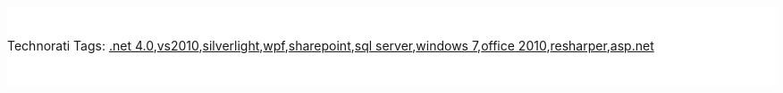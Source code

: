</div>

&#160;

<div style="padding-bottom: 0px; margin: 0px; padding-left: 0px; padding-right: 0px; display: inline; float: none; padding-top: 0px" id="scid:0767317B-992E-4b12-91E0-4F059A8CECA8:d81c62db-9994-4c2f-9e3a-a48f37a3667e" class="wlWriterSmartContent">
  Technorati Tags: <a href="http://technorati.com/tags/.net+4.0" rel="tag">.net 4.0</a>,<a href="http://technorati.com/tags/vs2010" rel="tag">vs2010</a>,<a href="http://technorati.com/tags/silverlight" rel="tag">silverlight</a>,<a href="http://technorati.com/tags/wpf" rel="tag">wpf</a>,<a href="http://technorati.com/tags/sharepoint" rel="tag">sharepoint</a>,<a href="http://technorati.com/tags/sql+server" rel="tag">sql server</a>,<a href="http://technorati.com/tags/windows+7" rel="tag">windows 7</a>,<a href="http://technorati.com/tags/office+2010" rel="tag">office 2010</a>,<a href="http://technorati.com/tags/resharper" rel="tag">resharper</a>,<a href="http://technorati.com/tags/asp.net" rel="tag">asp.net</a>
</div>

<div class="wlWriterHeaderFooter" style="margin:0px; padding:0px 0px 0px 0px;">
  <p>
    <br /> </div>

 [1]: https://morningdew-bpc6g3a0fgaxdxcu.eastus2-01.azurewebsites.net/#dotnet
 [2]: https://morningdew-bpc6g3a0fgaxdxcu.eastus2-01.azurewebsites.net/#web
 [3]: https://morningdew-bpc6g3a0fgaxdxcu.eastus2-01.azurewebsites.net/#design
 [4]: https://morningdew-bpc6g3a0fgaxdxcu.eastus2-01.azurewebsites.net/#silverlight
 [5]: https://morningdew-bpc6g3a0fgaxdxcu.eastus2-01.azurewebsites.net/#podcasts
 [6]: https://morningdew-bpc6g3a0fgaxdxcu.eastus2-01.azurewebsites.net/#events
 [7]: https://morningdew-bpc6g3a0fgaxdxcu.eastus2-01.azurewebsites.net/#db
 [8]: https://morningdew-bpc6g3a0fgaxdxcu.eastus2-01.azurewebsites.net/#sp
 [9]: https://morningdew-bpc6g3a0fgaxdxcu.eastus2-01.azurewebsites.net/#misc
 [10]: https://morningdew-bpc6g3a0fgaxdxcu.eastus2-01.azurewebsites.net/#links
 [11]: https://morningdew-bpc6g3a0fgaxdxcu.eastus2-01.azurewebsites.net/#book
 [12]: http://feedproxy.google.com/~r/MicrosoftDownloadCenter/~3/tZCPUnd_cXs/details.aspx
 [13]: http://blogs.jetbrains.com/dotnet/2009/10/resharper-50-overview/
 [14]: http://channel9.msdn.com/posts/DanielMoth/VS2010-MPI-Cluster-Debugger-launch-integration/
 [15]: http://channel9.msdn.com/posts/DanielMoth/VS2010-Parallel-Computing-Features-Tour/
 [16]: http://codebetter.com/blogs/aaron.jensen/archive/2009/10/19/advanced-selenium-logging-with-mspec.aspx
 [17]: http://blogs.msdn.com/davedev/archive/2009/10/20/coding-net-including-vs2010-on-a-netbook.aspx
 [18]: http://blog.codinglight.com/2009/10/writing-extension-methods-in-f-to-use.html
 [19]: http://www.pluralsight.com/community/blogs/starr/archive/2009/10/19/goodbye-team-system-we-hardly-knew-ye.aspx
 [20]: http://blogs.msdn.com/briankel/archive/2009/10/19/using-a-download-manager-to-quickly-download-visual-studio-2010-beta-2.aspx
 [21]: http://blogs.msdn.com/camerons/archive/2009/10/19/modeling-and-visualization-in-visual-studio-2010-ultimate.aspx
 [22]: http://blogs.msdn.com/camerons/archive/2009/10/19/first-time-experience-with-arch-tools.aspx
 [23]: http://software.intel.com/en-us/blogs/2009/10/19/download-visual-studio-2010-beta-2-official-launch-march-22-2010/
 [24]: http://blogs.msdn.com/vstsdb/archive/2009/10/19/what-s-new-for-data-dude-in-visual-studio-2010.aspx
 [25]: http://feedproxy.google.com/~r/IAmNotMyself/~3/3nY6yTQwYeA/UsingMSpecToSolveKataPotterPart1TheSpecifications.aspx
 [26]: http://blogs.msdn.com/ericlippert/archive/2009/10/19/what-is-this-thing-you-call-thread-safe.aspx
 [27]: http://coolthingoftheday.blogspot.com/2009/10/microsoft-sync-framework-v20-sdk-and.html
 [28]: http://blogs.msdn.com/habibh/archive/2009/10/19/visual-studio-2010-beta-2-the-historical-debugger-is-now-intellitrace.aspx
 [29]: http://www.infinitec.de/post/2009/10/19/Persistence-in-Workflow-Foundation-4.aspx
 [30]: http://blogs.msdn.com/jasonz/archive/2009/10/19/announcing-vs2010-net-framework-beta-2.aspx
 [31]: http://thedatafarm.com/blog/data-access/some-tidbits-of-entity-framework-4-in-visual-studio-2010-beta-2/
 [32]: http://weblogs.asp.net/kdente/archive/2009/10/19/visual-studio-2010-beta-2-editor-performance-fix-running-on-a-virtual-machine.aspx
 [33]: http://blogs.msdn.com/kirillosenkov/archive/2009/10/19/visual-studio-2010-beta-2-known-issues.aspx
 [34]: http://www.lhotka.net/weblog/VisualStudio2010AndNET40Beta2NdashAndCSLANET.aspx
 [35]: http://feedproxy.google.com/~r/SamGentile/~3/35_HljpT1F4/
 [36]: http://betav.com/blog/billva/2009/10/reportviewer-2012.html
 [37]: http://feedproxy.google.com/~r/ScottHanselman/~3/nlo-NV9tMms/VisualStudio2010Beta2.aspx
 [38]: http://weblogs.asp.net/scottgu/archive/2009/10/19/vs-2010-and-net-4-0-beta-2.aspx
 [39]: http://feedproxy.google.com/~r/DanielMoth/~3/0UprxXcoG0M/parallel-tasks-and-parallel-stacks.html
 [40]: http://feedproxy.google.com/~r/Peterkellnernet/~3/a8dtEHhFSHs/
 [41]: http://feedproxy.google.com/~r/MatthewPodwysockisBlog/~3/MEWplNnbGdI/f-october-2009-ctp-beta2-f-rx-together-at-last.aspx
 [42]: http://www.devx.com/tips/Tip/42945?trk=DXRSS_DOTNET
 [43]: http://feedproxy.google.com/~r/Techcrunch/~3/ECCJgwRVbJY/
 [44]: http://blogs.iis.net/bills/archive/2009/10/19/asp-net-4-and-visual-studio-2010-beta-2-are-here.aspx
 [45]: http://feedproxy.google.com/~r/CodeZest/~3/CDS1IEvDlzk/multiline-scroll-box-in-asp.net.aspx
 [46]: http://vishaljoshi.blogspot.com/2009/10/how-to-debug-selected-page-inside.html
 [47]: http://blog.dmbcllc.com/2009/10/19/asp-net-assigning-a-role-to-a-user/
 [48]: http://feedproxy.google.com/~r/AyendeRahien/~3/emGWFap7AME/jaoo-more-on-evolving-the-keyvalue-programming-model-to-a.aspx
 [49]: http://feedproxy.google.com/~r/LosTechies/~3/Vq_MxSbNoJc/how-not-to-implement-a-failing-test.aspx
 [50]: http://feedproxy.google.com/~r/Devlicious/~3/DVX0rzVpZZs/without-context-everything-is-suspect.aspx
 [51]: http://jonathan-oliver.blogspot.com/2009/10/testing-timestatic-calls-and.html

 [52]: http://feedproxy.google.com/~r/JesseLiberty-SilverlightGeek/~3/DacpDKZSgis/building-a-product-for-real.aspx
 [53]: http://feedproxy.google.com/~r/MarkNeedham/~3/4npdQ1LJkOk/
 [54]: http://feeds.timheuer.com/~r/timheuer/~3/36cuY4tmXlA/14674.aspx
 [55]: http://feeds.dzone.com/~r/zones/dotnet/~3/vReUYsJL3vw/what-i-learned-about-writing-0
 [56]: http://www.scottberkun.com/blog/2009/an-open-letter-to-the-micromanaged/
 [57]: http://www.codingthearchitecture.com/2009/10/19/documenting_your_software_architecture_why_and_how.html
 [58]: http://feedproxy.google.com/~r/LeadingAgile/~3/4mGUDl8_tIw/velocity-in-enterprise-part-4.html
 [59]: http://feedproxy.google.com/~r/noop/~3/5qVa6WK35fA/self-organization-vs-anarchy.html
 [60]: http://bea.stollnitz.com/blog/?p=384
 [61]: http://blogs.msdn.com/expressionencoder/archive/2009/10/19/9909233.aspx
 [62]: http://blogs.msdn.com/delay/archive/2009/10/19/silverlight-and-wpf-data-visualization-classes-unsealed-silverlight-toolkit-october-2009-release-now-available.aspx
 [63]: http://www.jeff.wilcox.name/2009/10/toolkit-october-2009/
 [64]: http://community.devexpress.com/blogs/markmiller/archive/2009/10/19/dx-labs-single-code-base-driving-gdi-and-wpf-simultaneously-from-coderush-plug-ins.aspx
 [65]: http://feeds.timheuer.com/~r/timheuer/~3/9Q-Ac0WR5IU/silverlight-and-visual-studio-2010-beta-2.aspx
 [66]: http://feeds.timheuer.com/~r/timheuer/~3/zlHdr6Zeq7M/silverlight-toolkit-adds-drag-drop-support.aspx
 [67]: http://channel9.msdn.com/shows/10-4/10-4-Episode-33-Downloading-and-Installing-Visual-Studio-2010-Beta-2/
 [68]: http://www.dotnetrocks.com/default.aspx?ShowNum=491
 [69]: http://channel9.msdn.com/shows/Going+Deep/Stephan-T-Lavavej-Everything-you-ever-wanted-to-know-about-nullptr/
 [70]: http://channel9.msdn.com/shows/Going+Deep/Visualizing-Concurrency-Inside-the-Concurrency-Visualizer-Profiling-Tool/
 [71]: http://channel9.msdn.com/posts/Charles_Sterling/How-to-create-record-and-playback-Test-Cases-in-Visual-Studio-Beta2/
 [72]: http://feedproxy.google.com/~r/SpaghettiCodePodcasts/~3/2mFWPooUi1I/post.aspx
 [73]: http://channel9.msdn.com/shows/PingShow/Ping-34-Family-Guy--Windows-7-Microsoft-fights-crimes-with-COFEE-Video-Maps-SkyTV-on-Xbox/
 [74]: http://feedproxy.google.com/~r/MichaelCKennedysWeblog/~3/CQ2XBIDPs9Q/BootToVHDScreencast.aspx
 [75]: http://mtaulty.com/CommunityServer/blogs/mike_taultys_blog/archive/2009/10/19/scottgu-manchester-visual-studio-2010-and-net-framework-4-0-video.aspx
 [76]: http://channel9.msdn.com/shows/Access/Microsoft-Access-2010-Demo/
 [77]: http://feedproxy.google.com/~r/radiotfs/~3/0UZ_LG11Y0g/radiotfs_027.mp3
 [78]: http://channel9.msdn.com/posts/RobBagby/deCast-Patterns-Based-Silverlight-Part-I-Getting-Started/
 [79]: http://feedproxy.google.com/~r/Powerscripting/~3/0H-1sLyjGYc/index.php
 [80]: http://feedproxy.google.com/~r/IndependentsHall-BlogFeed/~3/H9JVqOoPSoQ/
 [81]: http://greggalipeau.wordpress.com/2009/10/20/sharepoint-conference-notes/
 [82]: http://www.mikethearchitect.com/2009/10/sharepoint-conference-keynote-1.html
 [83]: http://feedproxy.google.com/~r/ArchitectureStuff/~3/6fjtQnQfnDU/architecture-thought-leaders-gathered-in-new-york.aspx
 [84]: http://feedproxy.google.com/~r/SimonsSqlServerStuff/~3/ZYPncysXf4g/Limited-places-left-for-SQLBits-V.aspx
 [85]: http://blog.sqlauthority.com/2009/10/20/sqlauthority-news-pass-2009-sessions-on-query-optimization-and-performance-tuning/
 [86]: http://feedproxy.google.com/~r/unhandled-exceptions/~3/q6VoOqU2gCQ/
 [87]: http://feedproxy.google.com/~r/AndrewConnell/~3/T9vD60OV0-o/critical-path-training-sharepoint-2010-sharepoint-conference.aspx
 [88]: http://feedproxy.google.com/~r/MicrosoftDownloadCenter/~3/3j7xjgfjie4/details.aspx
 [89]: http://feedproxy.google.com/~r/davybrion/~3/Q2UNMknV6j8/
 [90]: http://feedproxy.google.com/~r/facility9/~3/qTN4JzblTD4/an-introduction-to-sql-server-system-databases
 [91]: http://feedproxy.google.com/~r/MicrosoftDownloadCenter/~3/a4lxkMXIDuU/details.aspx
 [92]: http://feedproxy.google.com/~r/MicrosoftDownloadCenter/~3/r8NDzTrfIgQ/details.aspx
 [93]: http://feedproxy.google.com/~r/MicrosoftDownloadCenter/~3/dTbTw_73Hmg/details.aspx
 [94]: http://feedproxy.google.com/~r/MicrosoftDownloadCenter/~3/nXeqH9S-tT8/details.aspx
 [95]: http://feedproxy.google.com/~r/MicrosoftDownloadCenter/~3/d3pGTA8-jBs/details.aspx
 [96]: http://feedproxy.google.com/~r/MicrosoftDownloadCenter/~3/y2H1KtJ0hBg/details.aspx
 [97]: http://www.mikethearchitect.com/2009/10/sharepoint-2010-resources.html
 [98]: http://www.mikethearchitect.com/2009/10/sharepoint-2010-sdk-live.html
 [99]: http://www.mikethearchitect.com/2009/10/sharepoint-2010-overview-and-whats-new.html
 [100]: http://www.mikethearchitect.com/2009/10/overview-of-visio-services-2010.html
 [101]: http://blogs.msdn.com/sharepointdesigner/archive/2009/10/19/putting-the-sharepoint-in-sharepoint-designer.aspx
 [102]: http://feedproxy.google.com/~r/sharepointteamblog/~3/xQp94xzMDaI/sharepoint-2010.aspx
 [103]: http://feedproxy.google.com/~r/AndrewConnell/~3/fPoHOTsqhts/the-new-service-application-architecture-in-sharepoint-server-2010.aspx
 [104]: http://feedproxy.google.com/~r/AndrewConnell/~3/T1ntaevvNsQ/part-1-improvements-to-the-core-sharepoint-platform.aspx
 [105]: http://feedproxy.google.com/~r/AndrewConnell/~3/nbJ_uk1eWO0/part-2-whats-improved-with-sharepoint-server-2010-web.aspx
 [106]: http://feedproxy.google.com/~r/AndrewConnell/~3/ref15PhglZE/part-3-whats-new-with-sharepoint-server-2010-web.aspx
 [107]: http://blogs.msdn.com/dani/archive/2009/10/19/windows-7-and-internet-explore-resources.aspx
 [108]: http://feedproxy.google.com/~r/zdnet/Bott/~3/R9ugozqfmSw/
 [109]: http://feedproxy.google.com/~r/jamiet/~3/Rn3nXMSOSUE/microsoft-semantic-engine.aspx
 [110]: http://blogs.technet.com/office2010/archive/2009/10/19/the-magic-of-background-removal.aspx
 [111]: http://blogs.msdn.com/livemesh/archive/2009/10/19/mac-software-snow-leopard-support-now-available.aspx
 [112]: http://feedproxy.google.com/~r/AccidentalTechnologist/~3/B2860S62WGE/
 [113]: http://blogs.microsoft.co.il/blogs/sasha/archive/2009/10/19/configuring-automatic-crash-dumps.aspx
 [114]: http://community.winsupersite.com/blogs/paul/archive/2009/10/19/microsoft-office-2010-public-beta-in-november.aspx
 [115]: http://feedproxy.google.com/~r/JesseLiberty-SilverlightGeek/~3/g-BJrcI_-Ws/time-to-update-my-favorites.aspx
 [116]: http://feedproxy.google.com/~r/ReflectivePerspective/~3/_iYqgO5cqJk/
 [117]: http://blogs.msdn.com/charlie/archive/2009/10/19/community-convergence-lvi.aspx
 [118]: http://geekswithblogs.net/WynApseTechnicalMusings/archive/2009/10/19/135582.aspx
 [119]: http://feeds.vidmar.net/~r/BiteMyBytes/~3/I8dGmXEOKbI/links-of-the-week-94.aspx
 [120]: http://blogs.msdn.com/charles_sterling/archive/2009/10/19/5-top-visual-studio-2010-beta2-resources.aspx
 [121]: http://feedproxy.google.com/~r/CloudAve/~3/oYHWIU8V6Pc/cloudnews-for-19th-october-2009
 [122]: http://www.atalasoft.com/cs/blogs/rickm/archive/2009/10/19/f-discoveries-this-week-10-19-2009.aspx
 [123]: http://jasonhaley.com/blog/post.aspx?id=b086ed1e-af06-4d78-9288-87f175122d52
 [124]: http://afreshcup.com/2009/10/19/double-shot-564/